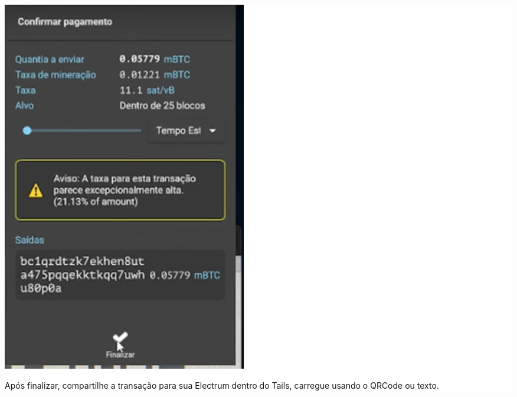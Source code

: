 <p><img src="/_resources/d0f128caf7ba4747a65f74ab613f69f0.png" alt="8d2003686f607a58596be90910ac9973.png"></p>
<p>Após finalizar, compartilhe a transação para sua Electrum dentro do Tails, carregue usando o QRCode ou texto.</p>